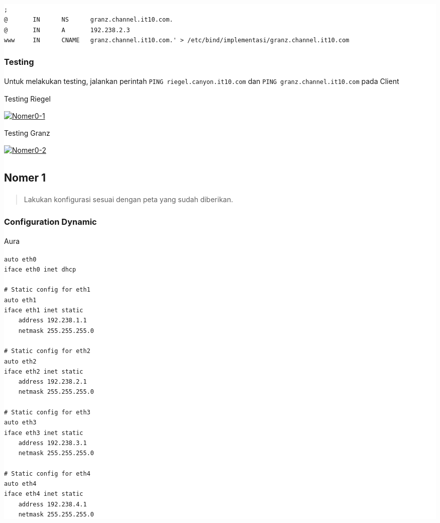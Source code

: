 ```
;
@       IN      NS      granz.channel.it10.com.
@       IN      A       192.238.2.3
www     IN      CNAME   granz.channel.it10.com.' > /etc/bind/implementasi/granz.channel.it10.com
```

### Testing
Untuk melakukan testing, jalankan perintah `PING riegel.canyon.it10.com` dan `PING granz.channel.it10.com` pada Client 

Testing Riegel

<a href="https://ibb.co/5cqQgGy"><img src="https://i.ibb.co/MNqzxZ4/Nomer0-1.jpg" alt="Nomer0-1" border="0"></a>

Testing Granz

<a href="https://ibb.co/LrddrKW"><img src="https://i.ibb.co/68008Qx/Nomer0-2.jpg" alt="Nomer0-2" border="0"></a>

## Nomer 1 
>Lakukan konfigurasi sesuai dengan peta yang sudah diberikan.
### Configuration Dynamic
Aura 
```
auto eth0
iface eth0 inet dhcp

# Static config for eth1
auto eth1
iface eth1 inet static
	address 192.238.1.1
	netmask 255.255.255.0

# Static config for eth2
auto eth2
iface eth2 inet static
	address 192.238.2.1
	netmask 255.255.255.0

# Static config for eth3
auto eth3
iface eth3 inet static
	address 192.238.3.1
	netmask 255.255.255.0

# Static config for eth4
auto eth4
iface eth4 inet static
	address 192.238.4.1
	netmask 255.255.255.0
```

